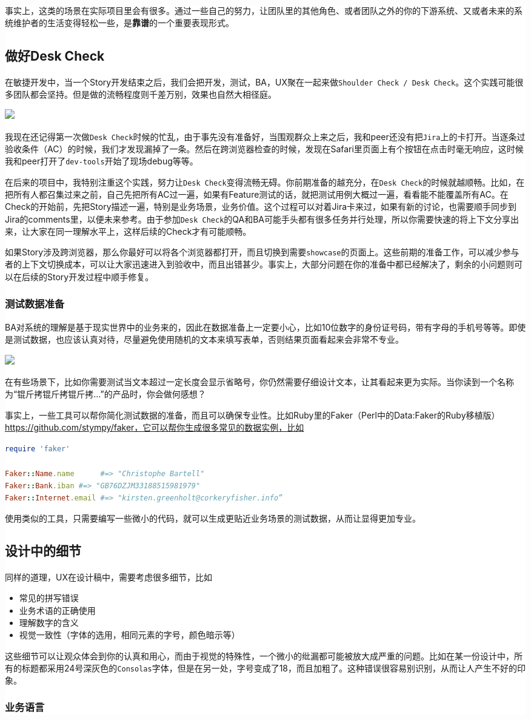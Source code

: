 事实上，这类的场景在实际项目里会有很多。通过一些自己的努力，让团队里的其他角色、或者团队之外的你的下游系统、又或者未来的系统维护者的生活变得轻松一些，是**靠谱**的一个重要表现形式。

## 做好Desk Check

在敏捷开发中，当一个Story开发结束之后，我们会把开发，测试，BA，UX聚在一起来做`Shoulder Check / Desk Check`。这个实践可能很多团队都会坚持。但是做的流畅程度则千差万别，效果也自然大相径庭。

![](/images/2018/12/showcase.jpeg)

我现在还记得第一次做`Desk Check`时候的忙乱，由于事先没有准备好，当围观群众上来之后，我和peer还没有把`Jira`上的卡打开。当逐条过验收条件（AC）的时候，我们才发现漏掉了一条。然后在跨浏览器检查的时候，发现在Safari里页面上有个按钮在点击时毫无响应，这时候我和peer打开了`dev-tools`开始了现场debug等等。

在后来的项目中，我特别注重这个实践，努力让`Desk Check`变得流畅无碍。你前期准备的越充分，在`Desk Check`的时候就越顺畅。比如，在把所有人都召集过来之前，自己先把所有AC过一遍，如果有Feature测试的话，就把测试用例大概过一遍，看看能不能覆盖所有AC。在Check的开始前，先把Story描述一遍，特别是业务场景，业务价值。这个过程可以对着Jira卡来过，如果有新的讨论，也需要顺手同步到Jira的comments里，以便未来参考。由于参加`Desk Check`的QA和BA可能手头都有很多任务并行处理，所以你需要快速的将上下文分享出来，让大家在同一理解水平上，这样后续的Check才有可能顺畅。

如果Story涉及跨浏览器，那么你最好可以将各个浏览器都打开，而且切换到需要`showcase`的页面上。这些前期的准备工作，可以减少参与者的上下文切换成本，可以让大家迅速进入到验收中，而且出错甚少。事实上，大部分问题在你的准备中都已经解决了，剩余的小问题则可以在后续的Story开发过程中顺手修复。

### 测试数据准备

BA对系统的理解是基于现实世界中的业务来的，因此在数据准备上一定要小心，比如10位数字的身份证号码，带有字母的手机号等等。即使是测试数据，也应该认真对待，尽量避免使用随机的文本来填写表单，否则结果页面看起来会非常不专业。

![](/images/2018/12/test-data.png)

在有些场景下，比如你需要测试当文本超过一定长度会显示省略号，你仍然需要仔细设计文本，让其看起来更为实际。当你读到一个名称为“锟斤拷锟斤拷锟斤拷…”的产品时，你会做何感想？

事实上，一些工具可以帮你简化测试数据的准备，而且可以确保专业性。比如Ruby里的Faker（Perl中的Data:Faker的Ruby移植版）https://github.com/stympy/faker，它可以帮你生成很多常见的数据实例，比如

```rb
require 'faker'

Faker::Name.name      #=> "Christophe Bartell"
Faker::Bank.iban #=> "GB76DZJM33188515981979"
Faker::Internet.email #=> "kirsten.greenholt@corkeryfisher.info”
```

使用类似的工具，只需要编写一些微小的代码，就可以生成更贴近业务场景的测试数据，从而让显得更加专业。

## 设计中的细节

同样的道理，UX在设计稿中，需要考虑很多细节，比如

* 常见的拼写错误
* 业务术语的正确使用
* 理解数字的含义
* 视觉一致性（字体的选用，相同元素的字号，颜色暗示等）

这些细节可以让观众体会到你的认真和用心，而由于视觉的特殊性，一个微小的纰漏都可能被放大成严重的问题。比如在某一份设计中，所有的标题都采用24号深灰色的`Consolas`字体，但是在另一处，字号变成了18，而且加粗了。这种错误很容易别识别，从而让人产生不好的印象。

### 业务语言
